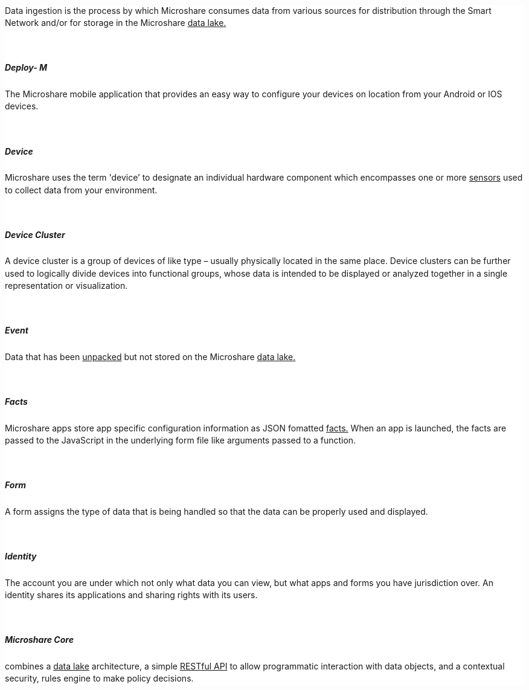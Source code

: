 Data ingestion is the process by which Microshare consumes data from various sources for distribution through the Smart Network and/or for storage in the Microshare [data lake.](./#data-lake)

<br>

##### Deploy- M

The Microshare mobile application that provides an easy way to configure your devices on location from your Android or IOS devices.

<br>

##### Device

Microshare uses the term 'device’ to designate an individual hardware component which encompasses one or more [sensors](./#sensor) used to collect data from your environment.

<br>

##### Device Cluster

A device cluster is a group of devices of like type – usually physically located in the same place. Device clusters can be further used to logically divide devices into functional groups, whose data is intended to be displayed or analyzed together in a  single representation or visualization. 

<br>

##### Event

Data that has been [unpacked](./#packed) but not stored on the Microshare [data lake.](./#data-lake)

<br>

##### Facts

Microshare apps store app specific configuration information as JSON fomatted [facts.](./#facts)  When an app is launched, the facts are passed to the JavaScript in the underlying form file like arguments passed to a function.

<br>

##### Form 

A form assigns the type of data that is being handled so that the data can be properly used and displayed. 

<br>

##### Identity 

The account you are under which not only what data you can view, but what apps and forms you have jurisdiction over. An identity shares its applications and sharing rights with its users.

<br>

##### Microshare Core

combines a [data lake](./#data-lake) architecture, a simple [RESTful API](./#api) to allow programmatic interaction with data objects, and a contextual security, rules engine to make policy decisions.
